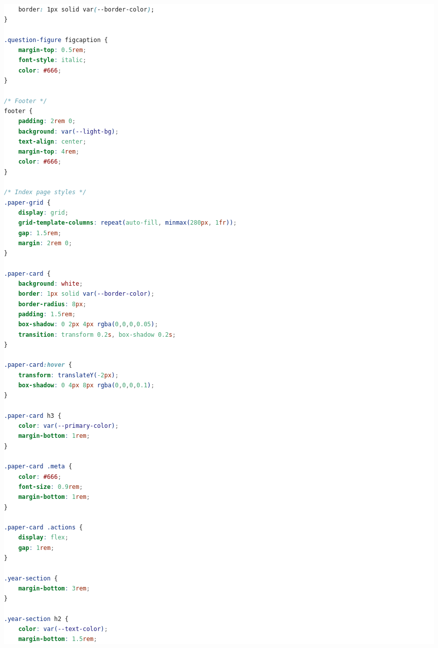 ```css
    border: 1px solid var(--border-color);
}

.question-figure figcaption {
    margin-top: 0.5rem;
    font-style: italic;
    color: #666;
}

/* Footer */
footer {
    padding: 2rem 0;
    background: var(--light-bg);
    text-align: center;
    margin-top: 4rem;
    color: #666;
}

/* Index page styles */
.paper-grid {
    display: grid;
    grid-template-columns: repeat(auto-fill, minmax(280px, 1fr));
    gap: 1.5rem;
    margin: 2rem 0;
}

.paper-card {
    background: white;
    border: 1px solid var(--border-color);
    border-radius: 8px;
    padding: 1.5rem;
    box-shadow: 0 2px 4px rgba(0,0,0,0.05);
    transition: transform 0.2s, box-shadow 0.2s;
}

.paper-card:hover {
    transform: translateY(-2px);
    box-shadow: 0 4px 8px rgba(0,0,0,0.1);
}

.paper-card h3 {
    color: var(--primary-color);
    margin-bottom: 1rem;
}

.paper-card .meta {
    color: #666;
    font-size: 0.9rem;
    margin-bottom: 1rem;
}

.paper-card .actions {
    display: flex;
    gap: 1rem;
}

.year-section {
    margin-bottom: 3rem;
}

.year-section h2 {
    color: var(--text-color);
    margin-bottom: 1.5rem;
```